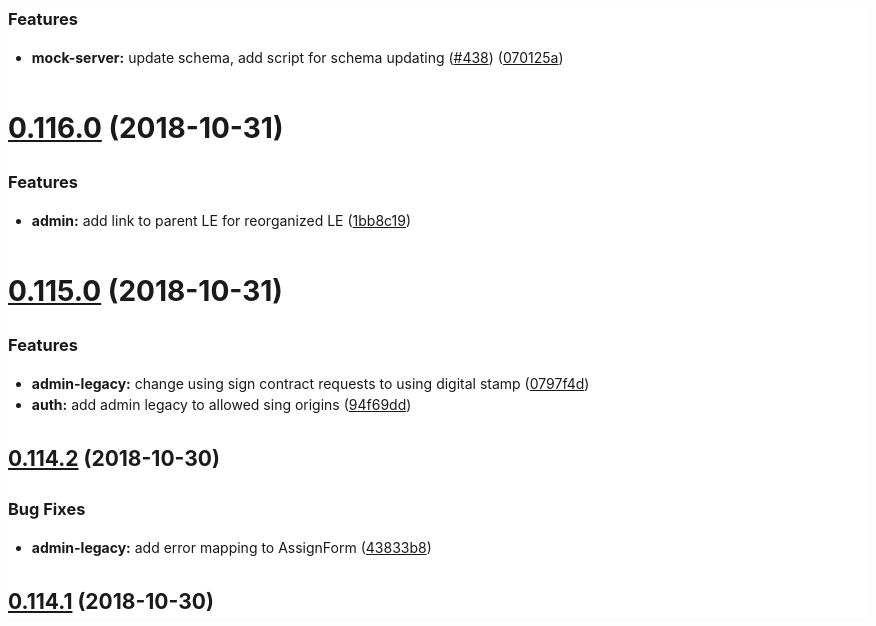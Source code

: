 
### Features

* **mock-server:** update schema, add script for schema updating ([#438](https://github.com/edenlabllc/ehealth.web/issues/438)) ([070125a](https://github.com/edenlabllc/ehealth.web/commit/070125a))





<a name="0.116.0"></a>
# [0.116.0](https://github.com/edenlabllc/ehealth.web/compare/v0.115.0...v0.116.0) (2018-10-31)


### Features

* **admin:** add link to parent LE for reorganized LE ([1bb8c19](https://github.com/edenlabllc/ehealth.web/commit/1bb8c19))





<a name="0.115.0"></a>
# [0.115.0](https://github.com/edenlabllc/ehealth.web/compare/v0.114.2...v0.115.0) (2018-10-31)


### Features

* **admin-legacy:** change using sign contract requests to using digital stamp ([0797f4d](https://github.com/edenlabllc/ehealth.web/commit/0797f4d))
* **auth:** add admin legacy to allowed sing origins ([94f69dd](https://github.com/edenlabllc/ehealth.web/commit/94f69dd))





<a name="0.114.2"></a>
## [0.114.2](https://github.com/edenlabllc/ehealth.web/compare/v0.114.1...v0.114.2) (2018-10-30)


### Bug Fixes

* **admin-legacy:** add error mapping to AssignForm ([43833b8](https://github.com/edenlabllc/ehealth.web/commit/43833b8))





<a name="0.114.1"></a>
## [0.114.1](https://github.com/edenlabllc/ehealth.web/compare/v0.114.0...v0.114.1) (2018-10-30)
